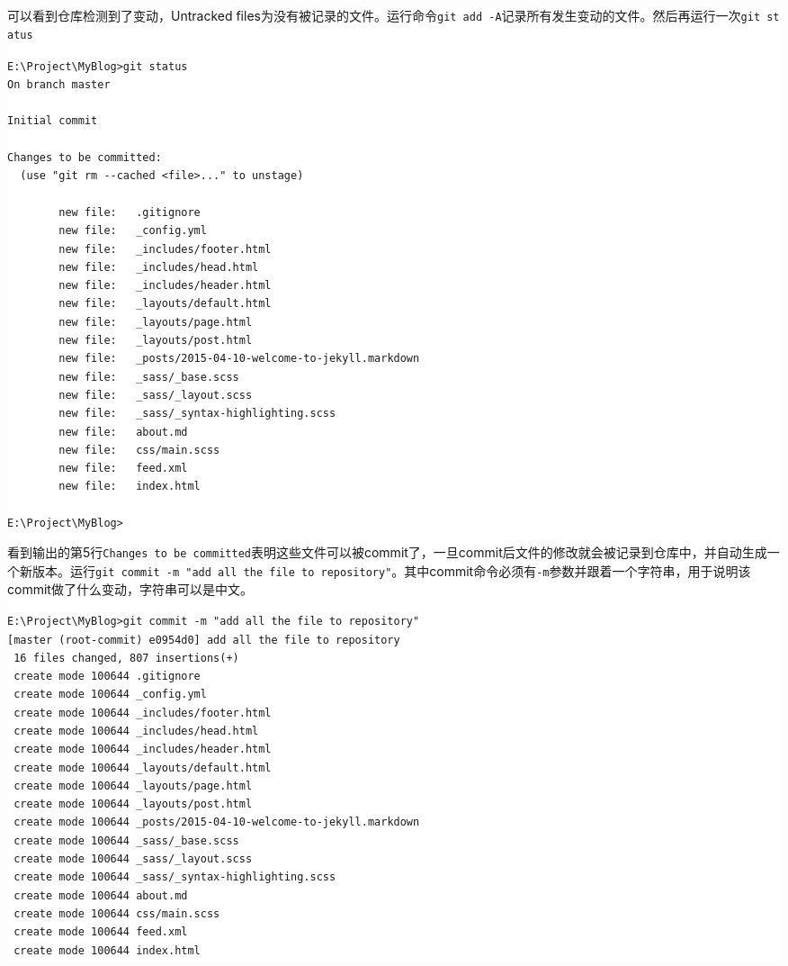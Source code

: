 可以看到仓库检测到了变动，Untracked files为没有被记录的文件。运行命令`git add -A`记录所有发生变动的文件。然后再运行一次`git status`

```
E:\Project\MyBlog>git status
On branch master

Initial commit

Changes to be committed:
  (use "git rm --cached <file>..." to unstage)

        new file:   .gitignore
        new file:   _config.yml
        new file:   _includes/footer.html
        new file:   _includes/head.html
        new file:   _includes/header.html
        new file:   _layouts/default.html
        new file:   _layouts/page.html
        new file:   _layouts/post.html
        new file:   _posts/2015-04-10-welcome-to-jekyll.markdown
        new file:   _sass/_base.scss
        new file:   _sass/_layout.scss
        new file:   _sass/_syntax-highlighting.scss
        new file:   about.md
        new file:   css/main.scss
        new file:   feed.xml
        new file:   index.html

E:\Project\MyBlog>
```

看到输出的第5行`Changes to be committed`表明这些文件可以被commit了，一旦commit后文件的修改就会被记录到仓库中，并自动生成一个新版本。运行`git commit -m "add all the file to repository"`。其中commit命令必须有`-m`参数并跟着一个字符串，用于说明该commit做了什么变动，字符串可以是中文。

```
E:\Project\MyBlog>git commit -m "add all the file to repository"
[master (root-commit) e0954d0] add all the file to repository
 16 files changed, 807 insertions(+)
 create mode 100644 .gitignore
 create mode 100644 _config.yml
 create mode 100644 _includes/footer.html
 create mode 100644 _includes/head.html
 create mode 100644 _includes/header.html
 create mode 100644 _layouts/default.html
 create mode 100644 _layouts/page.html
 create mode 100644 _layouts/post.html
 create mode 100644 _posts/2015-04-10-welcome-to-jekyll.markdown
 create mode 100644 _sass/_base.scss
 create mode 100644 _sass/_layout.scss
 create mode 100644 _sass/_syntax-highlighting.scss
 create mode 100644 about.md
 create mode 100644 css/main.scss
 create mode 100644 feed.xml
 create mode 100644 index.html
```
